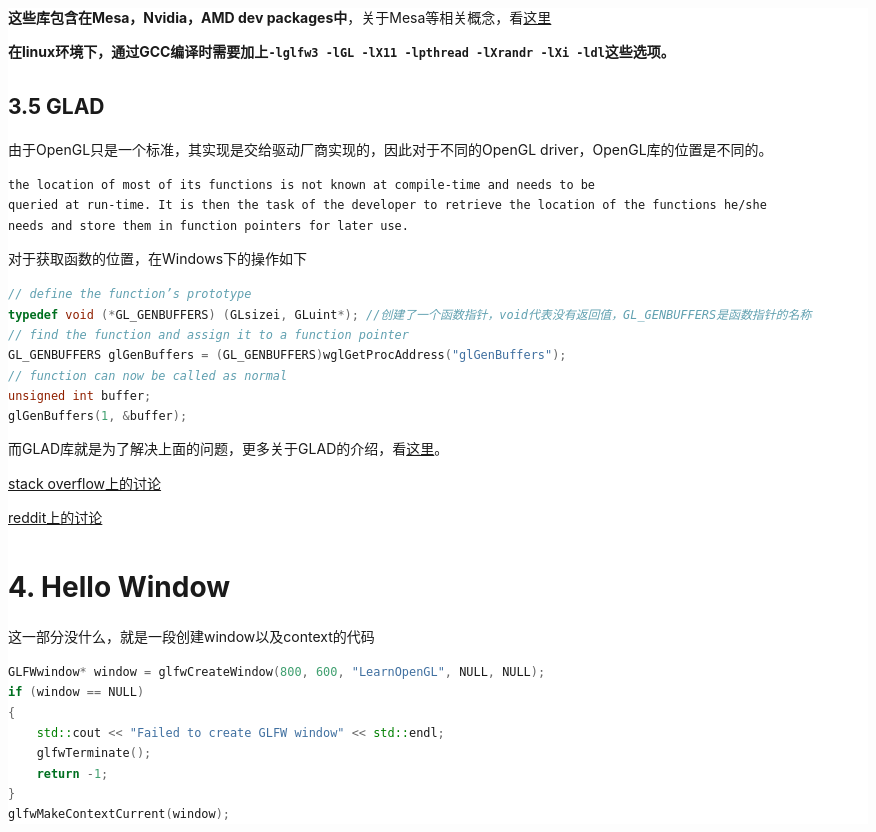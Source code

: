 **这些库包含在Mesa，Nvidia，AMD dev packages中**，关于Mesa等相关概念，看[这里](../linux折腾日记/类unix.md#Linux-Graphic-Stack)



**在linux环境下，通过GCC编译时需要加上`-lglfw3 -lGL -lX11 -lpthread -lXrandr -lXi -ldl`这些选项。**



## 3.5 GLAD

由于OpenGL只是一个标准，其实现是交给驱动厂商实现的，因此对于不同的OpenGL driver，OpenGL库的位置是不同的。

```
the location of most of its functions is not known at compile-time and needs to be
queried at run-time. It is then the task of the developer to retrieve the location of the functions he/she
needs and store them in function pointers for later use.
```

对于获取函数的位置，在Windows下的操作如下

```c++
// define the function’s prototype
typedef void (*GL_GENBUFFERS) (GLsizei, GLuint*); //创建了一个函数指针，void代表没有返回值，GL_GENBUFFERS是函数指针的名称
// find the function and assign it to a function pointer
GL_GENBUFFERS glGenBuffers = (GL_GENBUFFERS)wglGetProcAddress("glGenBuffers");
// function can now be called as normal
unsigned int buffer;
glGenBuffers(1, &buffer);
```

而GLAD库就是为了解决上面的问题，更多关于GLAD的介绍，看[这里]()。

[stack overflow上的讨论](https://stackoverflow.com/questions/55267854/why-use-glad-library-for-opengl-initialization)

[reddit上的讨论](https://www.reddit.com/r/opengl/comments/it2bu2/do_i_have_to_use_an_extension_loading_library/)



# 4. Hello Window

这一部分没什么，就是一段创建window以及context的代码

```c++
GLFWwindow* window = glfwCreateWindow(800, 600, "LearnOpenGL", NULL, NULL);
if (window == NULL)
{
    std::cout << "Failed to create GLFW window" << std::endl;
    glfwTerminate();
    return -1;
}
glfwMakeContextCurrent(window);
```


